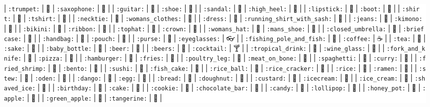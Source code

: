 | `:trumpet:`                         | :trumpet:                         | `:saxophone:`                       | :saxophone:                       |
| `:guitar:`                          | :guitar:                          | `:shoe:`                            | :shoe:                            |
| `:sandal:`                          | :sandal:                          | `:high_heel:`                       | :high_heel:                       |
| `:lipstick:`                        | :lipstick:                        | `:boot:`                            | :boot:                            |
| `:shirt:`                           | :shirt:                           | `:tshirt:`                          | :tshirt:                          |
| `:necktie:`                         | :necktie:                         | `:womans_clothes:`                  | :womans_clothes:                  |
| `:dress:`                           | :dress:                           | `:running_shirt_with_sash:`         | :running_shirt_with_sash:         |
| `:jeans:`                           | :jeans:                           | `:kimono:`                          | :kimono:                          |
| `:bikini:`                          | :bikini:                          | `:ribbon:`                          | :ribbon:                          |
| `:tophat:`                          | :tophat:                          | `:crown:`                           | :crown:                           |
| `:womans_hat:`                      | :womans_hat:                      | `:mans_shoe:`                       | :mans_shoe:                       |
| `:closed_umbrella:`                 | :closed_umbrella:                 | `:briefcase:`                       | :briefcase:                       |
| `:handbag:`                         | :handbag:                         | `:pouch:`                           | :pouch:                           |
| `:purse:`                           | :purse:                           | `:eyeglasses:`                      | :eyeglasses:                      |
| `:fishing_pole_and_fish:`           | :fishing_pole_and_fish:           | `:coffee:`                          | :coffee:                          |
| `:tea:`                             | :tea:                             | `:sake:`                            | :sake:                            |
| `:baby_bottle:`                     | :baby_bottle:                     | `:beer:`                            | :beer:                            |
| `:beers:`                           | :beers:                           | `:cocktail:`                        | :cocktail:                        |
| `:tropical_drink:`                  | :tropical_drink:                  | `:wine_glass:`                      | :wine_glass:                      |
| `:fork_and_knife:`                  | :fork_and_knife:                  | `:pizza:`                           | :pizza:                           |
| `:hamburger:`                       | :hamburger:                       | `:fries:`                           | :fries:                           |
| `:poultry_leg:`                     | :poultry_leg:                     | `:meat_on_bone:`                    | :meat_on_bone:                    |
| `:spaghetti:`                       | :spaghetti:                       | `:curry:`                           | :curry:                           |
| `:fried_shrimp:`                    | :fried_shrimp:                    | `:bento:`                           | :bento:                           |
| `:sushi:`                           | :sushi:                           | `:fish_cake:`                       | :fish_cake:                       |
| `:rice_ball:`                       | :rice_ball:                       | `:rice_cracker:`                    | :rice_cracker:                    |
| `:rice:`                            | :rice:                            | `:ramen:`                           | :ramen:                           |
| `:stew:`                            | :stew:                            | `:oden:`                            | :oden:                            |
| `:dango:`                           | :dango:                           | `:egg:`                             | :egg:                             |
| `:bread:`                           | :bread:                           | `:doughnut:`                        | :doughnut:                        |
| `:custard:`                         | :custard:                         | `:icecream:`                        | :icecream:                        |
| `:ice_cream:`                       | :ice_cream:                       | `:shaved_ice:`                      | :shaved_ice:                      |
| `:birthday:`                        | :birthday:                        | `:cake:`                            | :cake:                            |
| `:cookie:`                          | :cookie:                          | `:chocolate_bar:`                   | :chocolate_bar:                   |
| `:candy:`                           | :candy:                           | `:lollipop:`                        | :lollipop:                        |
| `:honey_pot:`                       | :honey_pot:                       | `:apple:`                           | :apple:                           |
| `:green_apple:`                     | :green_apple:                     | `:tangerine:`                       | :tangerine:                       |
